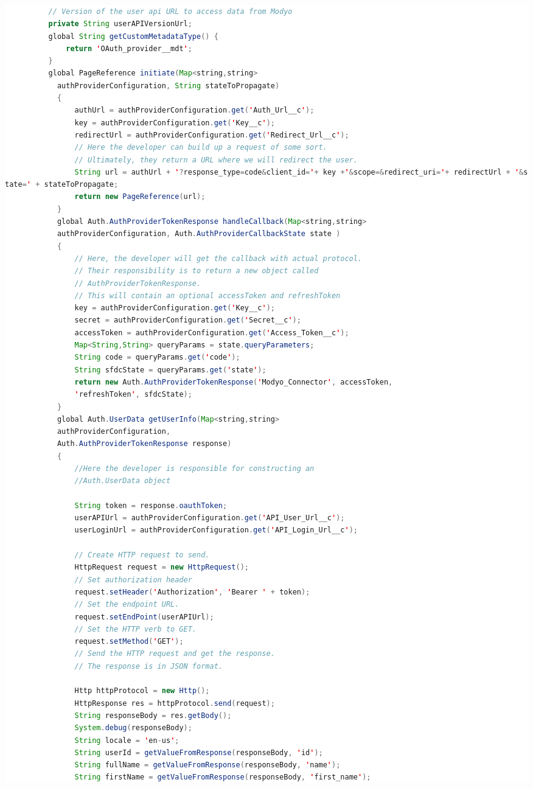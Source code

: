 ```java
          // Version of the user api URL to access data from Modyo
          private String userAPIVersionUrl;
          global String getCustomMetadataType() {
              return 'OAuth_provider__mdt';
          }
          global PageReference initiate(Map<string,string>
            authProviderConfiguration, String stateToPropagate)
            {
                authUrl = authProviderConfiguration.get('Auth_Url__c');
                key = authProviderConfiguration.get('Key__c');
                redirectUrl = authProviderConfiguration.get('Redirect_Url__c');
                // Here the developer can build up a request of some sort.
                // Ultimately, they return a URL where we will redirect the user.
                String url = authUrl + '?response_type=code&client_id='+ key +'&scope=&redirect_uri='+ redirectUrl + '&state=' + stateToPropagate;
                return new PageReference(url);
            }
            global Auth.AuthProviderTokenResponse handleCallback(Map<string,string>
            authProviderConfiguration, Auth.AuthProviderCallbackState state )
            {
                // Here, the developer will get the callback with actual protocol.
                // Their responsibility is to return a new object called
                // AuthProviderTokenResponse.
                // This will contain an optional accessToken and refreshToken
                key = authProviderConfiguration.get('Key__c');
                secret = authProviderConfiguration.get('Secret__c');
                accessToken = authProviderConfiguration.get('Access_Token__c');
                Map<String,String> queryParams = state.queryParameters;
                String code = queryParams.get('code');
                String sfdcState = queryParams.get('state');
                return new Auth.AuthProviderTokenResponse('Modyo_Connector', accessToken,
                'refreshToken', sfdcState);
            }
            global Auth.UserData getUserInfo(Map<string,string>
            authProviderConfiguration,
            Auth.AuthProviderTokenResponse response)
            {
                //Here the developer is responsible for constructing an
                //Auth.UserData object

                String token = response.oauthToken;
                userAPIUrl = authProviderConfiguration.get('API_User_Url__c');
                userLoginUrl = authProviderConfiguration.get('API_Login_Url__c');

                // Create HTTP request to send.
                HttpRequest request = new HttpRequest();
                // Set authorization header
                request.setHeader('Authorization', 'Bearer ' + token);
                // Set the endpoint URL.
                request.setEndPoint(userAPIUrl);
                // Set the HTTP verb to GET.
                request.setMethod('GET');
                // Send the HTTP request and get the response.
                // The response is in JSON format.

                Http httpProtocol = new Http();
                HttpResponse res = httpProtocol.send(request);
                String responseBody = res.getBody();
                System.debug(responseBody);
                String locale = 'en-us';
                String userId = getValueFromResponse(responseBody, 'id');
                String fullName = getValueFromResponse(responseBody, 'name');
                String firstName = getValueFromResponse(responseBody, 'first_name');
```